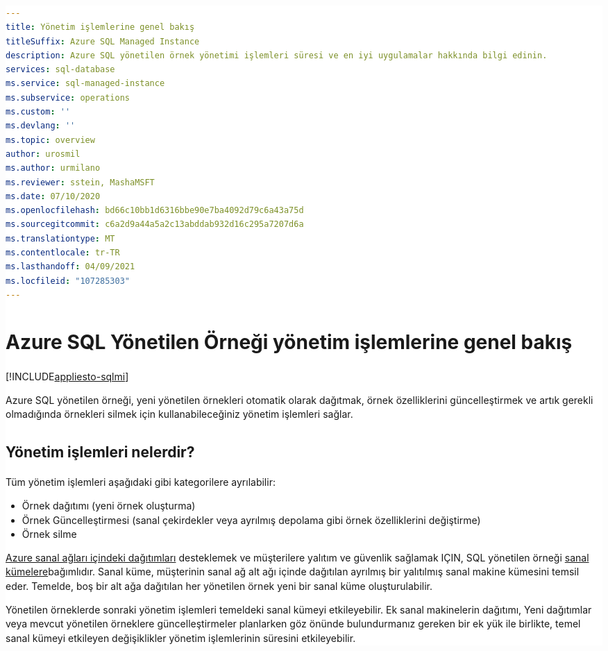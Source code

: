 ```yaml
---
title: Yönetim işlemlerine genel bakış
titleSuffix: Azure SQL Managed Instance
description: Azure SQL yönetilen örnek yönetimi işlemleri süresi ve en iyi uygulamalar hakkında bilgi edinin.
services: sql-database
ms.service: sql-managed-instance
ms.subservice: operations
ms.custom: ''
ms.devlang: ''
ms.topic: overview
author: urosmil
ms.author: urmilano
ms.reviewer: sstein, MashaMSFT
ms.date: 07/10/2020
ms.openlocfilehash: bd66c10bb1d6316bbe90e7ba4092d79c6a43a75d
ms.sourcegitcommit: c6a2d9a44a5a2c13abddab932d16c295a7207d6a
ms.translationtype: MT
ms.contentlocale: tr-TR
ms.lasthandoff: 04/09/2021
ms.locfileid: "107285303"
---
```

# <a name="overview-of-azure-sql-managed-instance-management-operations"></a>Azure SQL Yönetilen Örneği yönetim işlemlerine genel bakış
[!INCLUDE[appliesto-sqlmi](../includes/appliesto-sqlmi.md)]

Azure SQL yönetilen örneği, yeni yönetilen örnekleri otomatik olarak dağıtmak, örnek özelliklerini güncelleştirmek ve artık gerekli olmadığında örnekleri silmek için kullanabileceğiniz yönetim işlemleri sağlar.

## <a name="what-are-management-operations"></a>Yönetim işlemleri nelerdir?

Tüm yönetim işlemleri aşağıdaki gibi kategorilere ayrılabilir:

- Örnek dağıtımı (yeni örnek oluşturma)
- Örnek Güncelleştirmesi (sanal çekirdekler veya ayrılmış depolama gibi örnek özelliklerini değiştirme)
- Örnek silme

[Azure sanal ağları içindeki dağıtımları](../../virtual-network/virtual-network-for-azure-services.md) desteklemek ve müşterilere yalıtım ve güvenlik sağlamak IÇIN, SQL yönetilen örneği [sanal kümelere](connectivity-architecture-overview.md#high-level-connectivity-architecture)bağımlıdır. Sanal küme, müşterinin sanal ağ alt ağı içinde dağıtılan ayrılmış bir yalıtılmış sanal makine kümesini temsil eder. Temelde, boş bir alt ağa dağıtılan her yönetilen örnek yeni bir sanal küme oluşturulabilir.

Yönetilen örneklerde sonraki yönetim işlemleri temeldeki sanal kümeyi etkileyebilir. Ek sanal makinelerin dağıtımı, Yeni dağıtımlar veya mevcut yönetilen örneklere güncelleştirmeler planlarken göz önünde bulundurmanız gereken bir ek yük ile birlikte, temel sanal kümeyi etkileyen değişiklikler yönetim işlemlerinin süresini etkileyebilir.
